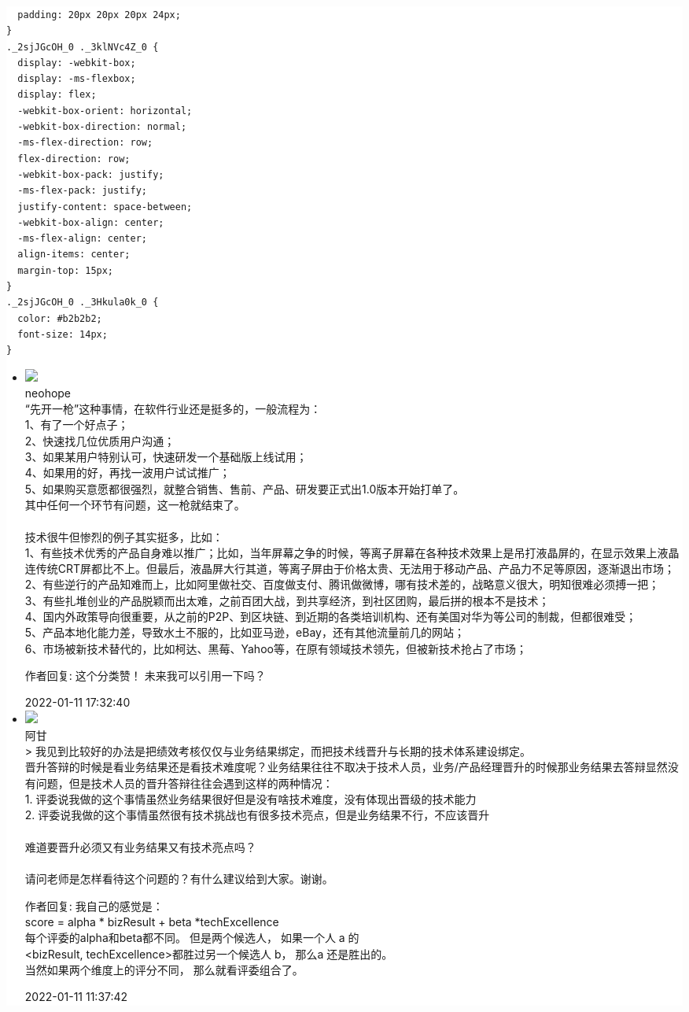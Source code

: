       padding: 20px 20px 20px 24px;
    }
    ._2sjJGcOH_0 ._3klNVc4Z_0 {
      display: -webkit-box;
      display: -ms-flexbox;
      display: flex;
      -webkit-box-orient: horizontal;
      -webkit-box-direction: normal;
      -ms-flex-direction: row;
      flex-direction: row;
      -webkit-box-pack: justify;
      -ms-flex-pack: justify;
      justify-content: space-between;
      -webkit-box-align: center;
      -ms-flex-align: center;
      align-items: center;
      margin-top: 15px;
    }
    ._2sjJGcOH_0 ._3Hkula0k_0 {
      color: #b2b2b2;
      font-size: 14px;
    }
</style><ul><li>
<div class="_2sjJGcOH_0"><img src="https://static001.geekbang.org/account/avatar/00/0f/ec/13/49e98289.jpg"
  class="_3FLYR4bF_0">
<div class="_36ChpWj4_0">
  <div class="_2zFoi7sd_0"><span>neohope</span>
  </div>
  <div class="_2_QraFYR_0">“先开一枪”这种事情，在软件行业还是挺多的，一般流程为：<br>1、有了一个好点子；<br>2、快速找几位优质用户沟通；<br>3、如果某用户特别认可，快速研发一个基础版上线试用；<br>4、如果用的好，再找一波用户试试推广；<br>5、如果购买意愿都很强烈，就整合销售、售前、产品、研发要正式出1.0版本开始打单了。<br>其中任何一个环节有问题，这一枪就结束了。<br><br>技术很牛但惨烈的例子其实挺多，比如：<br>1、有些技术优秀的产品自身难以推广；比如，当年屏幕之争的时候，等离子屏幕在各种技术效果上是吊打液晶屏的，在显示效果上液晶连传统CRT屏都比不上。但最后，液晶屏大行其道，等离子屏由于价格太贵、无法用于移动产品、产品力不足等原因，逐渐退出市场；<br>2、有些逆行的产品知难而上，比如阿里做社交、百度做支付、腾讯做微博，哪有技术差的，战略意义很大，明知很难必须搏一把；<br>3、有些扎堆创业的产品脱颖而出太难，之前百团大战，到共享经济，到社区团购，最后拼的根本不是技术；<br>4、国内外政策导向很重要，从之前的P2P、到区块链、到近期的各类培训机构、还有美国对华为等公司的制裁，但都很难受；<br>5、产品本地化能力差，导致水土不服的，比如亚马逊，eBay，还有其他流量前几的网站；<br>6、市场被新技术替代的，比如柯达、黑莓、Yahoo等，在原有领域技术领先，但被新技术抢占了市场；</div>
  <div class="_10o3OAxT_0">
    <p class="_3KxQPN3V_0">作者回复: 这个分类赞！ 未来我可以引用一下吗？</p>
  </div>
  <div class="_3klNVc4Z_0">
    <div class="_3Hkula0k_0">2022-01-11 17:32:40</div>
  </div>
</div>
</div>
</li>
<li>
<div class="_2sjJGcOH_0"><img src="https://static001.geekbang.org/account/avatar/00/10/24/33/bcf37f50.jpg"
  class="_3FLYR4bF_0">
<div class="_36ChpWj4_0">
  <div class="_2zFoi7sd_0"><span>阿甘</span>
  </div>
  <div class="_2_QraFYR_0">&gt; 我见到比较好的办法是把绩效考核仅仅与业务结果绑定，而把技术线晋升与长期的技术体系建设绑定。<br>晋升答辩的时候是看业务结果还是看技术难度呢？业务结果往往不取决于技术人员，业务&#47;产品经理晋升的时候那业务结果去答辩显然没有问题，但是技术人员的晋升答辩往往会遇到这样的两种情况：<br>1. 评委说我做的这个事情虽然业务结果很好但是没有啥技术难度，没有体现出晋级的技术能力<br>2. 评委说我做的这个事情虽然很有技术挑战也有很多技术亮点，但是业务结果不行，不应该晋升<br><br>难道要晋升必须又有业务结果又有技术亮点吗？<br><br>请问老师是怎样看待这个问题的？有什么建议给到大家。谢谢。</div>
  <div class="_10o3OAxT_0">
    <p class="_3KxQPN3V_0">作者回复: 我自己的感觉是： <br>score = alpha * bizResult + beta *techExcellence<br>每个评委的alpha和beta都不同。 但是两个候选人， 如果一个人 a 的<br>&lt;bizResult, techExcellence&gt;都胜过另一个候选人 b， 那么a 还是胜出的。 <br>当然如果两个维度上的评分不同， 那么就看评委组合了。</p>
  </div>
  <div class="_3klNVc4Z_0">
    <div class="_3Hkula0k_0">2022-01-11 11:37:42</div>
  </div>